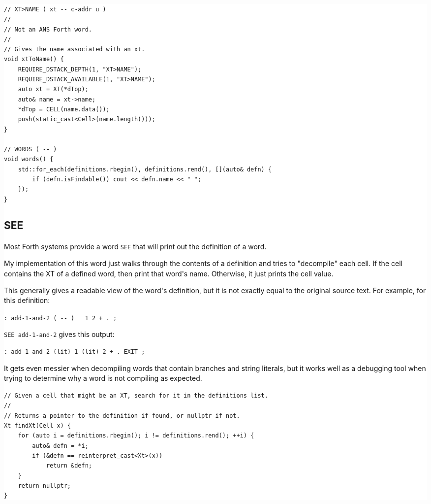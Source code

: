     // XT>NAME ( xt -- c-addr u )
    //
    // Not an ANS Forth word.
    //
    // Gives the name associated with an xt.
    void xtToName() {
        REQUIRE_DSTACK_DEPTH(1, "XT>NAME");
        REQUIRE_DSTACK_AVAILABLE(1, "XT>NAME");
        auto xt = XT(*dTop);
        auto& name = xt->name;
        *dTop = CELL(name.data());
        push(static_cast<Cell>(name.length()));
    }
    
    // WORDS ( -- )
    void words() {
        std::for_each(definitions.rbegin(), definitions.rend(), [](auto& defn) {
            if (defn.isFindable()) cout << defn.name << " ";
        });
    }
    

SEE
---

Most Forth systems provide a word `SEE` that will print out the definition of a word.

My implementation of this word just walks through the contents of a definition
and tries to "decompile" each cell.  If the cell contains the XT of a defined
word, then print that word's name.  Otherwise, it just prints the cell value.

This generally gives a readable view of the word's definition, but it is not
exactly equal to the original source text.  For example, for this definition:

    : add-1-and-2 ( -- )   1 2 + . ;

`SEE add-1-and-2` gives this output:

    : add-1-and-2 (lit) 1 (lit) 2 + . EXIT ;

It gets even messier when decompiling words that contain branches and string
literals, but it works well as a debugging tool when trying to determine why a
word is not compiling as expected.

    
    // Given a cell that might be an XT, search for it in the definitions list.
    //
    // Returns a pointer to the definition if found, or nullptr if not.
    Xt findXt(Cell x) {
        for (auto i = definitions.rbegin(); i != definitions.rend(); ++i) {
            auto& defn = *i;
            if (&defn == reinterpret_cast<Xt>(x))
                return &defn;
        }
        return nullptr;
    }
    